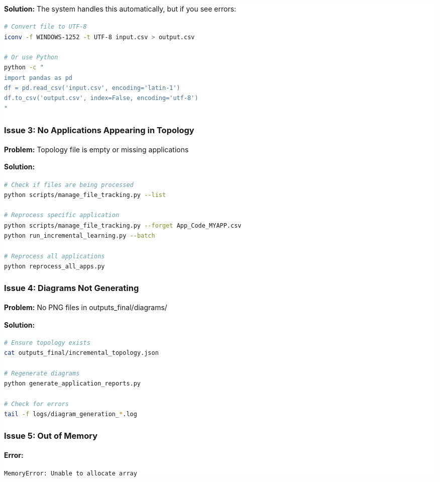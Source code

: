 **Solution:**
The system handles this automatically, but if you see errors:

```bash
# Convert file to UTF-8
iconv -f WINDOWS-1252 -t UTF-8 input.csv > output.csv

# Or use Python
python -c "
import pandas as pd
df = pd.read_csv('input.csv', encoding='latin-1')
df.to_csv('output.csv', index=False, encoding='utf-8')
"
```

### Issue 3: No Applications Appearing in Topology

**Problem:** Topology file is empty or missing applications

**Solution:**
```bash
# Check if files are being processed
python scripts/manage_file_tracking.py --list

# Reprocess specific application
python scripts/manage_file_tracking.py --forget App_Code_MYAPP.csv
python run_incremental_learning.py --batch

# Reprocess all applications
python reprocess_all_apps.py
```

### Issue 4: Diagrams Not Generating

**Problem:** No PNG files in outputs_final/diagrams/

**Solution:**
```bash
# Ensure topology exists
cat outputs_final/incremental_topology.json

# Regenerate diagrams
python generate_application_reports.py

# Check for errors
tail -f logs/diagram_generation_*.log
```

### Issue 5: Out of Memory

**Error:**
```
MemoryError: Unable to allocate array
```
